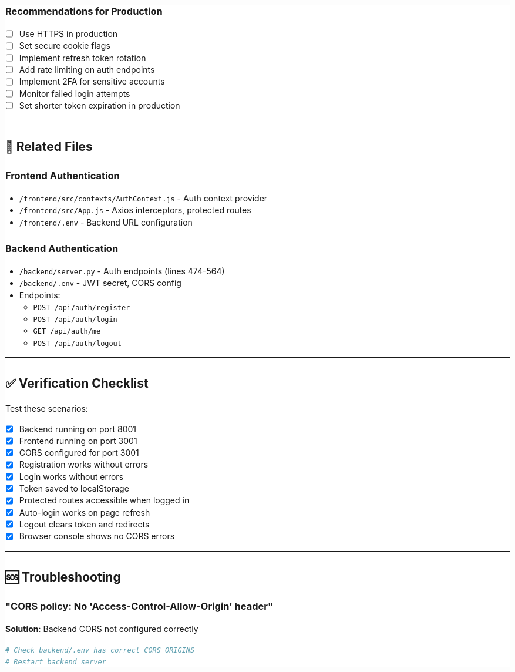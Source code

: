 ### Recommendations for Production
- [ ] Use HTTPS in production
- [ ] Set secure cookie flags
- [ ] Implement refresh token rotation
- [ ] Add rate limiting on auth endpoints
- [ ] Implement 2FA for sensitive accounts
- [ ] Monitor failed login attempts
- [ ] Set shorter token expiration in production

---

## 📁 Related Files

### Frontend Authentication
- `/frontend/src/contexts/AuthContext.js` - Auth context provider
- `/frontend/src/App.js` - Axios interceptors, protected routes
- `/frontend/.env` - Backend URL configuration

### Backend Authentication
- `/backend/server.py` - Auth endpoints (lines 474-564)
- `/backend/.env` - JWT secret, CORS config
- Endpoints:
  - `POST /api/auth/register`
  - `POST /api/auth/login`
  - `GET /api/auth/me`
  - `POST /api/auth/logout`

---

## ✅ Verification Checklist

Test these scenarios:

- [x] Backend running on port 8001
- [x] Frontend running on port 3001
- [x] CORS configured for port 3001
- [x] Registration works without errors
- [x] Login works without errors
- [x] Token saved to localStorage
- [x] Protected routes accessible when logged in
- [x] Auto-login works on page refresh
- [x] Logout clears token and redirects
- [x] Browser console shows no CORS errors

---

## 🆘 Troubleshooting

### "CORS policy: No 'Access-Control-Allow-Origin' header"
**Solution**: Backend CORS not configured correctly
```bash
# Check backend/.env has correct CORS_ORIGINS
# Restart backend server
```
